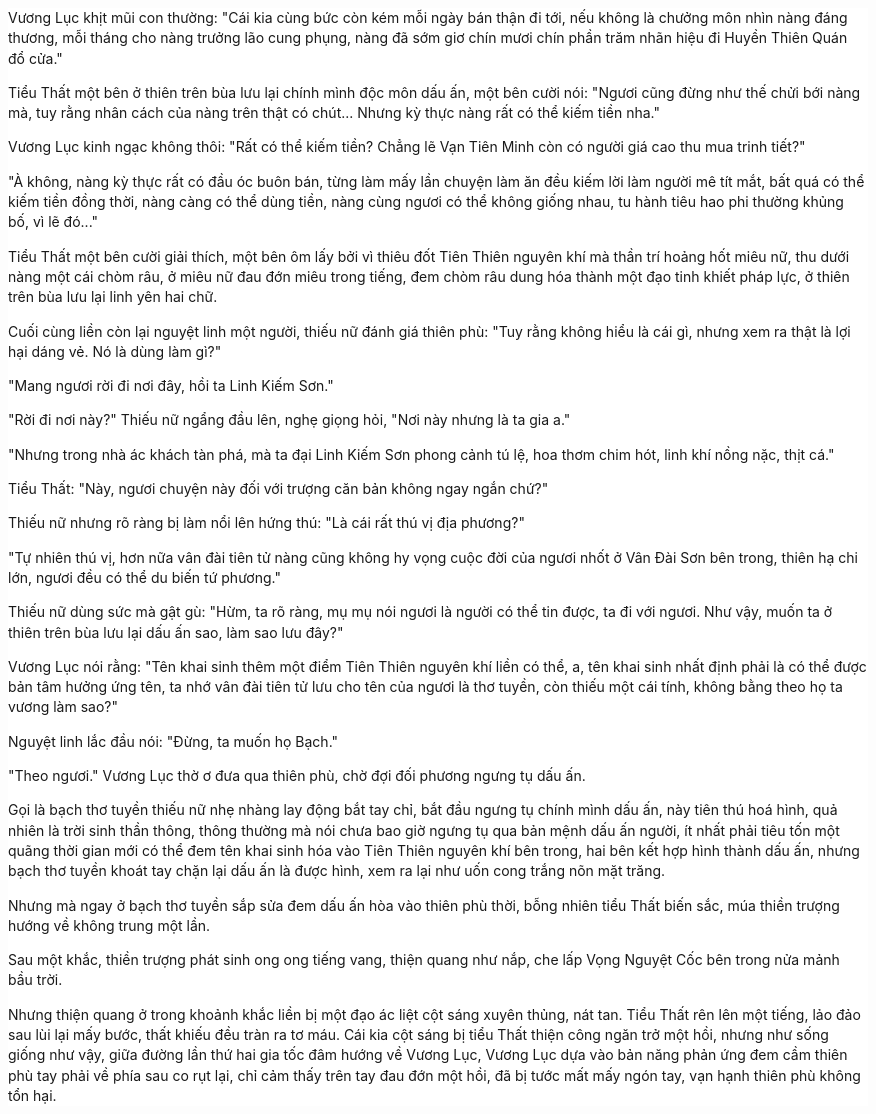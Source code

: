 Vương Lục khịt mũi con thường: "Cái kia cùng bức còn kém mỗi ngày bán thận đi tới, nếu không là chưởng môn nhìn nàng đáng thương, mỗi tháng cho nàng trưởng lão cung phụng, nàng đã sớm giơ chín mươi chín phần trăm nhãn hiệu đi Huyền Thiên Quán đổ cửa."

Tiểu Thất một bên ở thiên trên bùa lưu lại chính mình độc môn dấu ấn, một bên cười nói: "Ngươi cũng đừng như thế chửi bới nàng mà, tuy rằng nhân cách của nàng trên thật có chút... Nhưng kỳ thực nàng rất có thể kiếm tiền nha."

Vương Lục kinh ngạc không thôi: "Rất có thể kiếm tiền? Chẳng lẽ Vạn Tiên Minh còn có người giá cao thu mua trinh tiết?"

"À không, nàng kỳ thực rất có đầu óc buôn bán, từng làm mấy lần chuyện làm ăn đều kiếm lời làm người mê tít mắt, bất quá có thể kiếm tiền đồng thời, nàng càng có thể dùng tiền, nàng cùng ngươi có thể không giống nhau, tu hành tiêu hao phi thường khủng bố, vì lẽ đó..."

Tiểu Thất một bên cười giải thích, một bên ôm lấy bởi vì thiêu đốt Tiên Thiên nguyên khí mà thần trí hoảng hốt miêu nữ, thu dưới nàng một cái chòm râu, ở miêu nữ đau đớn miêu trong tiếng, đem chòm râu dung hóa thành một đạo tinh khiết pháp lực, ở thiên trên bùa lưu lại linh yên hai chữ.

Cuối cùng liền còn lại nguyệt linh một người, thiếu nữ đánh giá thiên phù: "Tuy rằng không hiểu là cái gì, nhưng xem ra thật là lợi hại dáng vẻ. Nó là dùng làm gì?"

"Mang ngươi rời đi nơi đây, hồi ta Linh Kiếm Sơn."

"Rời đi nơi này?" Thiếu nữ ngẩng đầu lên, nghẹ giọng hỏi, "Nơi này nhưng là ta gia a."

"Nhưng trong nhà ác khách tàn phá, mà ta đại Linh Kiếm Sơn phong cảnh tú lệ, hoa thơm chim hót, linh khí nồng nặc, thịt cá."

Tiểu Thất: "Này, ngươi chuyện này đối với trượng căn bản không ngay ngắn chứ?"

Thiếu nữ nhưng rõ ràng bị làm nổi lên hứng thú: "Là cái rất thú vị địa phương?"

"Tự nhiên thú vị, hơn nữa vân đài tiên tử nàng cũng không hy vọng cuộc đời của ngươi nhốt ở Vân Đài Sơn bên trong, thiên hạ chi lớn, ngươi đều có thể du biến tứ phương."

Thiếu nữ dùng sức mà gật gù: "Hừm, ta rõ ràng, mụ mụ nói ngươi là người có thể tin được, ta đi với ngươi. Như vậy, muốn ta ở thiên trên bùa lưu lại dấu ấn sao, làm sao lưu đây?"

Vương Lục nói rằng: "Tên khai sinh thêm một điểm Tiên Thiên nguyên khí liền có thể, a, tên khai sinh nhất định phải là có thể được bản tâm hưởng ứng tên, ta nhớ vân đài tiên tử lưu cho tên của ngươi là thơ tuyền, còn thiếu một cái tính, không bằng theo họ ta vương làm sao?"

Nguyệt linh lắc đầu nói: "Đừng, ta muốn họ Bạch."

"Theo ngươi." Vương Lục thờ ơ đưa qua thiên phù, chờ đợi đối phương ngưng tụ dấu ấn.

Gọi là bạch thơ tuyền thiếu nữ nhẹ nhàng lay động bắt tay chỉ, bắt đầu ngưng tụ chính mình dấu ấn, này tiên thú hoá hình, quả nhiên là trời sinh thần thông, thông thường mà nói chưa bao giờ ngưng tụ qua bản mệnh dấu ấn người, ít nhất phải tiêu tốn một quãng thời gian mới có thể đem tên khai sinh hóa vào Tiên Thiên nguyên khí bên trong, hai bên kết hợp hình thành dấu ấn, nhưng bạch thơ tuyền khoát tay chặn lại dấu ấn là được hình, xem ra lại như uốn cong trắng nõn mặt trăng.

Nhưng mà ngay ở bạch thơ tuyền sắp sửa đem dấu ấn hòa vào thiên phù thời, bỗng nhiên tiểu Thất biến sắc, múa thiền trượng hướng về không trung một lần.

Sau một khắc, thiền trượng phát sinh ong ong tiếng vang, thiện quang như nắp, che lấp Vọng Nguyệt Cốc bên trong nửa mảnh bầu trời.

Nhưng thiện quang ở trong khoảnh khắc liền bị một đạo ác liệt cột sáng xuyên thủng, nát tan. Tiểu Thất rên lên một tiếng, lảo đảo sau lùi lại mấy bước, thất khiếu đều tràn ra tơ máu. Cái kia cột sáng bị tiểu Thất thiện công ngăn trở một hồi, nhưng như sống giống như vậy, giữa đường lần thứ hai gia tốc đâm hướng về Vương Lục, Vương Lục dựa vào bản năng phản ứng đem cầm thiên phù tay phải về phía sau co rụt lại, chỉ cảm thấy trên tay đau đớn một hồi, đã bị tước mất mấy ngón tay, vạn hạnh thiên phù không tổn hại.
